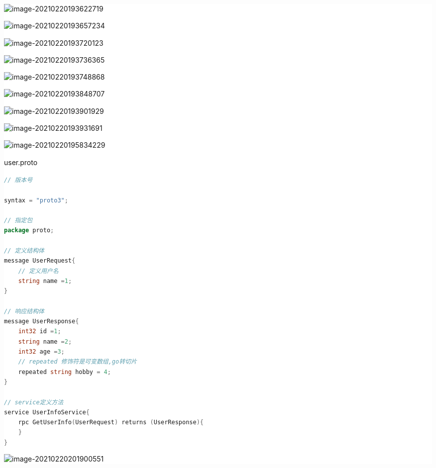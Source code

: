 ![image-20210220193622719](D:\Go\src\chentianxiang.vip\studygo\day16\README.assets\image-20210220193622719.png)

![image-20210220193657234](D:\Go\src\chentianxiang.vip\studygo\day16\README.assets\image-20210220193657234.png)

![image-20210220193720123](D:\Go\src\chentianxiang.vip\studygo\day16\README.assets\image-20210220193720123.png)

![image-20210220193736365](D:\Go\src\chentianxiang.vip\studygo\day16\README.assets\image-20210220193736365.png)

![image-20210220193748868](D:\Go\src\chentianxiang.vip\studygo\day16\README.assets\image-20210220193748868.png)

![image-20210220193848707](D:\Go\src\chentianxiang.vip\studygo\day16\README.assets\image-20210220193848707.png)

![image-20210220193901929](D:\Go\src\chentianxiang.vip\studygo\day16\README.assets\image-20210220193901929.png)

![image-20210220193931691](D:\Go\src\chentianxiang.vip\studygo\day16\README.assets\image-20210220193931691.png)

![image-20210220195834229](D:\Go\src\chentianxiang.vip\studygo\day16\README.assets\image-20210220195834229.png)

user.proto

```go
// 版本号

syntax = "proto3";

// 指定包
package proto;

// 定义结构体
message UserRequest{
    // 定义用户名
    string name =1;
}

// 响应结构体
message UserResponse{
    int32 id =1;
    string name =2;
    int32 age =3;
    // repeated 修饰符是可变数组,go转切片
    repeated string hobby = 4;
}

// service定义方法
service UserInfoService{
    rpc GetUserInfo(UserRequest) returns (UserResponse){
    }
}
```

![image-20210220201900551](D:\Go\src\chentianxiang.vip\studygo\day16\README.assets\image-20210220201900551.png)
